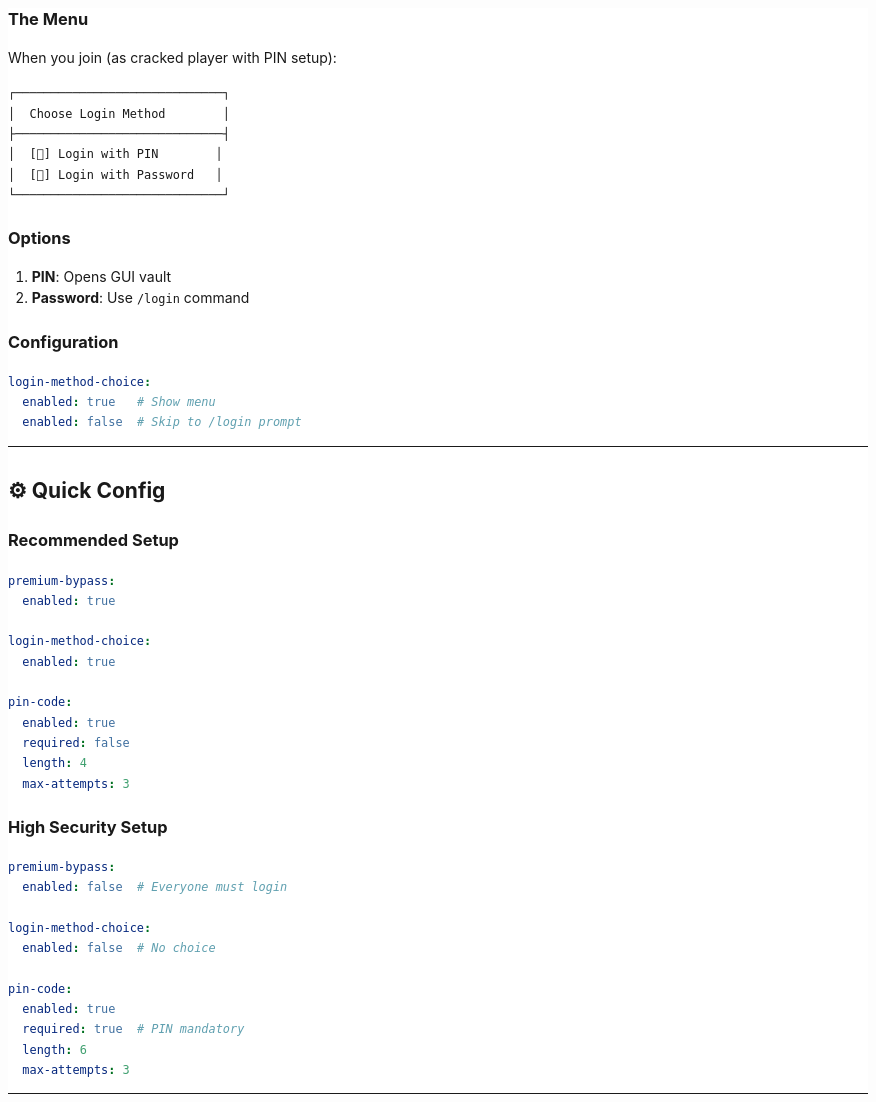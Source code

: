### The Menu
When you join (as cracked player with PIN setup):

```
┌─────────────────────────────┐
│  Choose Login Method        │
├─────────────────────────────┤
│  [🚪] Login with PIN        │
│  [📄] Login with Password   │
└─────────────────────────────┘
```

### Options
1. **PIN**: Opens GUI vault
2. **Password**: Use `/login` command

### Configuration
```yaml
login-method-choice:
  enabled: true   # Show menu
  enabled: false  # Skip to /login prompt
```

---

## ⚙️ Quick Config

### Recommended Setup
```yaml
premium-bypass:
  enabled: true

login-method-choice:
  enabled: true

pin-code:
  enabled: true
  required: false
  length: 4
  max-attempts: 3
```

### High Security Setup
```yaml
premium-bypass:
  enabled: false  # Everyone must login

login-method-choice:
  enabled: false  # No choice

pin-code:
  enabled: true
  required: true  # PIN mandatory
  length: 6
  max-attempts: 3
```

---